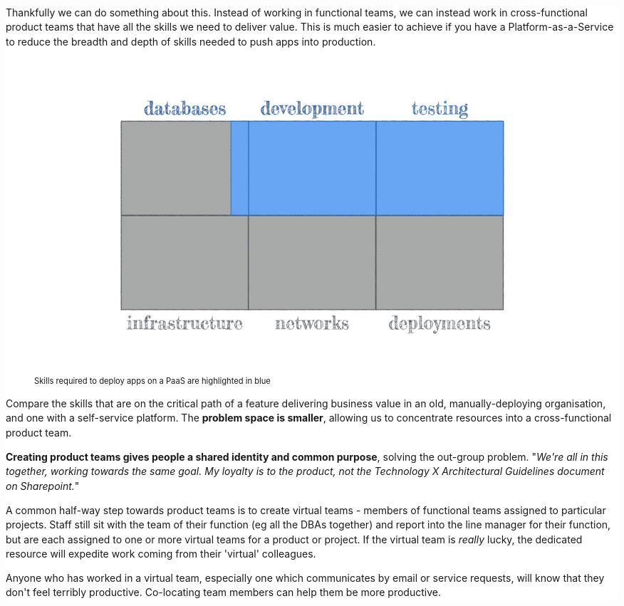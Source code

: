 Thankfully we can do something about this. Instead of working in functional teams, we can instead work in cross-functional product teams that have all the skills we need to deliver value. This is much easier to achieve if you have a Platform-as-a-Service to reduce the breadth and depth of skills needed to push apps into production.

<figure>
  <img src="/update/images/blog/as/as.017.jpeg" class="fit image">
  <figcaption style="font-size: .8em">Skills required to deploy apps on a PaaS are highlighted in blue</figcaption>
</figure>

Compare the skills that are on the critical path of a feature delivering business value in an old, manually-deploying organisation, and one with a self-service platform. The **problem space is smaller**, allowing us to concentrate resources into a cross-functional product team.

**Creating product teams gives people a shared identity and common purpose**, solving the out-group problem. "_We're all in this together, working towards the same goal. My loyalty is to the product, not the Technology X Architectural Guidelines document on Sharepoint._"

A common half-way step towards product teams is to create virtual teams - members of functional teams assigned to particular projects. Staff still sit with the team of their function (eg all the DBAs together) and report into the line manager for their function, but are each assigned to one or more virtual teams for a product or project. If the virtual team is _really_ lucky, the dedicated resource will expedite work coming from their 'virtual' colleagues.

Anyone who has worked in a virtual team, especially one which communicates by email or service requests, will know that they don't feel terribly productive. Co-locating team members can help them be more productive.
